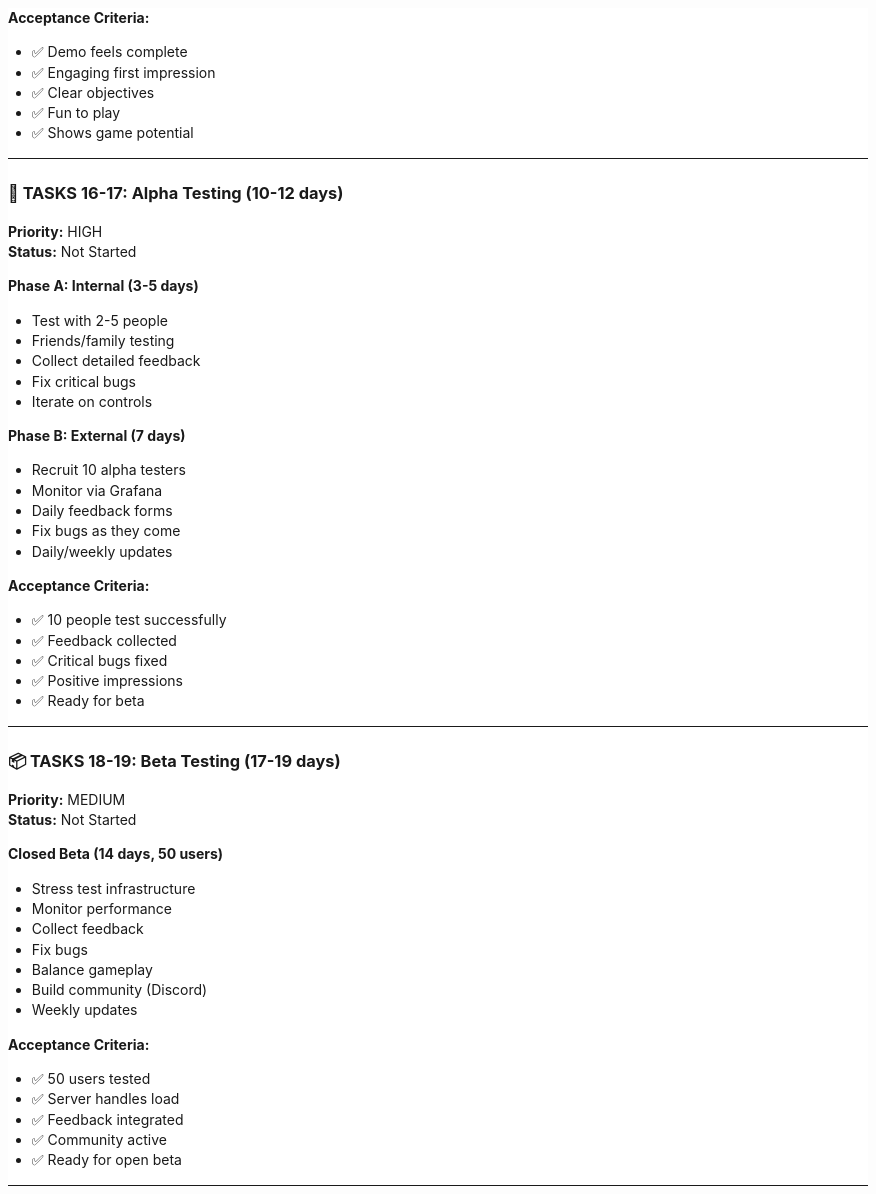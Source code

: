 **Acceptance Criteria:**
- ✅ Demo feels complete
- ✅ Engaging first impression
- ✅ Clear objectives
- ✅ Fun to play
- ✅ Shows game potential

---

### 🧪 **TASKS 16-17: Alpha Testing** (10-12 days)
**Priority:** HIGH  
**Status:** Not Started

**Phase A: Internal (3-5 days)**
- Test with 2-5 people
- Friends/family testing
- Collect detailed feedback
- Fix critical bugs
- Iterate on controls

**Phase B: External (7 days)**
- Recruit 10 alpha testers
- Monitor via Grafana
- Daily feedback forms
- Fix bugs as they come
- Daily/weekly updates

**Acceptance Criteria:**
- ✅ 10 people test successfully
- ✅ Feedback collected
- ✅ Critical bugs fixed
- ✅ Positive impressions
- ✅ Ready for beta

---

### 📦 **TASKS 18-19: Beta Testing** (17-19 days)
**Priority:** MEDIUM  
**Status:** Not Started

**Closed Beta (14 days, 50 users)**
- Stress test infrastructure
- Monitor performance
- Collect feedback
- Fix bugs
- Balance gameplay
- Build community (Discord)
- Weekly updates

**Acceptance Criteria:**
- ✅ 50 users tested
- ✅ Server handles load
- ✅ Feedback integrated
- ✅ Community active
- ✅ Ready for open beta

---